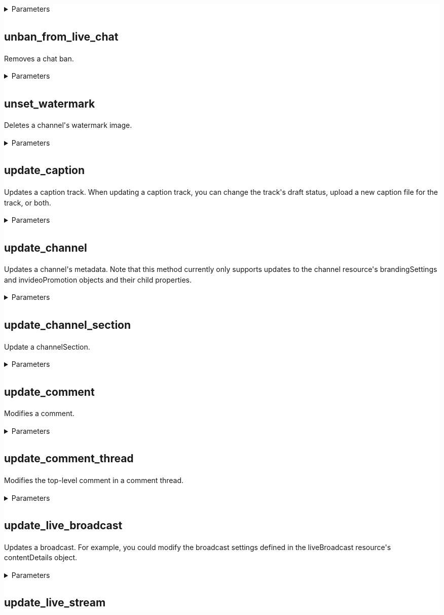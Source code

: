 <details><summary>Parameters</summary></details>

## unban_from_live_chat

Removes a chat ban.

<details><summary>Parameters</summary></details>

## unset_watermark

Deletes a channel's watermark image.

<details><summary>Parameters</summary></details>

## update_caption

Updates a caption track. When updating a caption track, you can change the track's draft status, upload a new caption file for the track, or both.

<details><summary>Parameters</summary></details>

## update_channel

Updates a channel's metadata. Note that this method currently only supports updates to the channel resource's brandingSettings and invideoPromotion objects and their child properties.

<details><summary>Parameters</summary></details>

## update_channel_section

Update a channelSection.

<details><summary>Parameters</summary></details>

## update_comment

Modifies a comment.

<details><summary>Parameters</summary></details>

## update_comment_thread

Modifies the top-level comment in a comment thread.

<details><summary>Parameters</summary></details>

## update_live_broadcast

Updates a broadcast. For example, you could modify the broadcast settings defined in the liveBroadcast resource's contentDetails object.

<details><summary>Parameters</summary></details>

## update_live_stream
